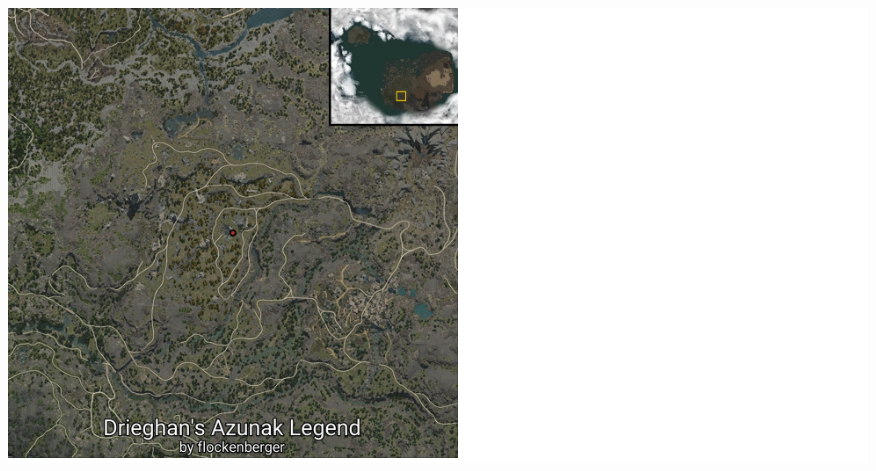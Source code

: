 <img src="./Drieghan Mythology Chenga Sherekhan_Drieghan's Azunak Legend_Preview.webp" width="450"/>